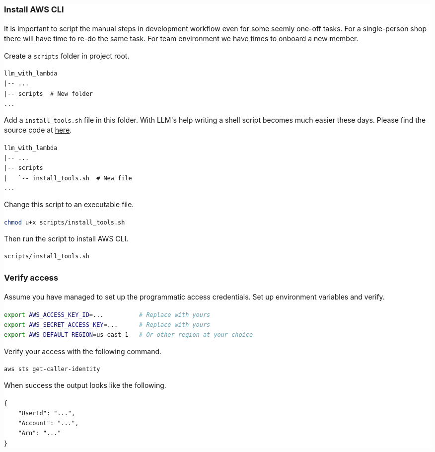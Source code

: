 
### Install AWS CLI

It is important to script the manual steps in development workflow even for some seemly one-off tasks. For a single-person shop there will have time to re-do the same task. For team environment we have times to onboard a new member.

Create a `scripts` folder in project root.

```
llm_with_lambda
|-- ...
|-- scripts  # New folder
...
```

Add a `install_tools.sh` file in this folder. With LLM's help writing a shell script becomes much easier these days. Please find the source code at [here](https://github.com/amoschen-ygtq/llm-with-lambda/blob/learn-serverless-integration-for-llm-5/scripts/install_tools.sh).

```
llm_with_lambda
|-- ...
|-- scripts
|   `-- install_tools.sh  # New file
...
```

Change this script to an executable file.

```bash
chmod u+x scripts/install_tools.sh
```

Then run the script to install AWS CLI.

```bash
scripts/install_tools.sh
```

### Verify access

Assume you have managed to set up the programmatic access credentials. Set up environment variables and verify.

```bash
export AWS_ACCESS_KEY_ID=...          # Replace with yours
export AWS_SECRET_ACCESS_KEY=...      # Replace with yours
export AWS_DEFAULT_REGION=us-east-1   # Or other region at your choice
```

Verify your access with the following command.

```bash
aws sts get-caller-identity
```

When success the output looks like the following.

```
{
    "UserId": "...",
    "Account": "...",
    "Arn": "..."
}
```
